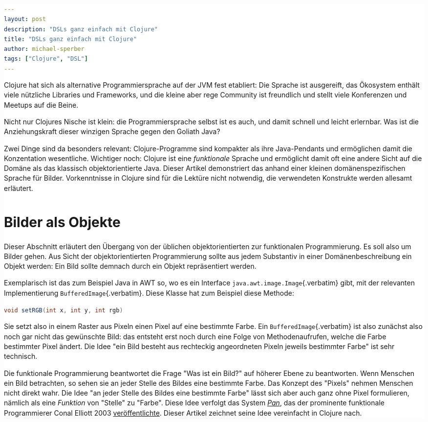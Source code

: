```yaml
---
layout: post
description: "DSLs ganz einfach mit Clojure"
title: "DSLs ganz einfach mit Clojure"
author: michael-sperber
tags: ["Clojure", "DSL"]
---
```


Clojure hat sich als alternative Programmiersprache auf der JVM fest
etabliert: Die Sprache ist ausgereift, das Ökosystem enthält viele
nützliche Libraries und Frameworks, und die kleine aber rege Community
ist freundlich und stellt viele Konferenzen und Meetups auf die Beine.

Nicht nur Clojures Nische ist klein: die Programmiersprache selbst ist
es auch, und damit schnell und leicht erlernbar. Was ist die
Anziehungskraft dieser winzigen Sprache gegen den Goliath Java?

Zwei Dinge sind da besonders relevant: Clojure-Programme sind kompakter
als ihre Java-Pendants und ermöglichen damit die Konzentation
wesentliche. Wichtiger noch: Clojure ist eine *funktionale* Sprache und
ermöglicht damit oft eine andere Sicht auf die Domäne als das klassisch
objektorientierte Java. Dieser Artikel demonstriert das anhand einer
kleinen domänenspezifischen Sprache für Bilder. Vorkenntnisse in Clojure
sind für die Lektüre nicht notwendig, die verwendeten Konstrukte werden
allesamt erläutert.


# Bilder als Objekte

Dieser Abschnitt erläutert den Übergang von der üblichen
objektorientierten zur funktionalen Programmierung. Es soll also um
Bilder gehen. Aus Sicht der objektorientierten Programmierung sollte aus
jedem Substantiv in einer Domänenbeschreibung ein Objekt werden: Ein
Bild sollte demnach durch ein Objekt repräsentiert werden.

Exemplarisch ist das zum Beispiel Java in AWT so, wo es ein Interface
`java.awt.image.Image`{.verbatim} gibt, mit der relevanten
Implementierung `BufferedImage`{.verbatim}. Diese Klasse hat zum
Beispiel diese Methode:

```java
void setRGB(int x, int y, int rgb)
```

Sie setzt also in einem Raster aus Pixeln einen Pixel auf eine bestimmte
Farbe. Ein `BufferedImage`{.verbatim} ist also zunächst also noch gar
nicht das gewünschte Bild: das entsteht erst noch durch eine Folge von
Methodenaufrufen, welche die Farbe bestimmter Pixel ändert. Die Idee
"ein Bild besteht aus rechteckig angeordneten Pixeln jeweils bestimmter
Farbe" ist sehr technisch.

Die funktionale Programmierung beantwortet die Frage "Was ist ein
Bild?" auf höherer Ebene zu beantworten. Wenn Menschen ein Bild
betrachten, so sehen sie an jeder Stelle des Bildes eine bestimmte
Farbe. Das Konzept des "Pixels" nehmen Menschen nicht direkt wahr. Die
Idee "an jeder Stelle des Bildes eine bestimmte Farbe" lässt sich aber
auch ganz ohne Pixel formulieren, nämlich als eine *Funktion* von
"Stelle" zu "Farbe". Diese Idee verfolgt das System [*Pan*](http://conal.net/papers/functional-images/), das der
prominente funktionale Programmierer Conal Elliott 2003 [veröffentlichte](http://conal.net/papers/functional-images/).
Dieser Artikel zeichnet seine Idee vereinfacht in Clojure nach.
